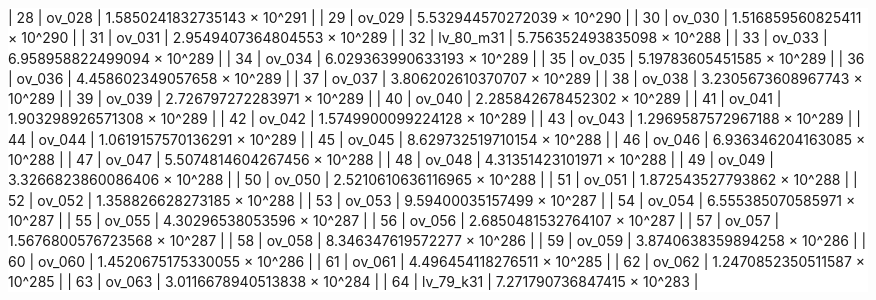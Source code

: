 | 28 | ov_028 | 1.5850241832735143 × 10^291 |
| 29 | ov_029 | 5.532944570272039 × 10^290 |
| 30 | ov_030 | 1.516859560825411 × 10^290 |
| 31 | ov_031 | 2.9549407364804553 × 10^289 |
| 32 | lv_80_m31 | 5.756352493835098 × 10^288 |
| 33 | ov_033 | 6.958958822499094 × 10^289 |
| 34 | ov_034 | 6.029363990633193 × 10^289 |
| 35 | ov_035 | 5.19783605451585 × 10^289 |
| 36 | ov_036 | 4.458602349057658 × 10^289 |
| 37 | ov_037 | 3.806202610370707 × 10^289 |
| 38 | ov_038 | 3.2305673608967743 × 10^289 |
| 39 | ov_039 | 2.726797272283971 × 10^289 |
| 40 | ov_040 | 2.285842678452302 × 10^289 |
| 41 | ov_041 | 1.903298926571308 × 10^289 |
| 42 | ov_042 | 1.5749900099224128 × 10^289 |
| 43 | ov_043 | 1.2969587572967188 × 10^289 |
| 44 | ov_044 | 1.0619157570136291 × 10^289 |
| 45 | ov_045 | 8.629732519710154 × 10^288 |
| 46 | ov_046 | 6.936346204163085 × 10^288 |
| 47 | ov_047 | 5.5074814604267456 × 10^288 |
| 48 | ov_048 | 4.31351423101971 × 10^288 |
| 49 | ov_049 | 3.3266823860086406 × 10^288 |
| 50 | ov_050 | 2.5210610636116965 × 10^288 |
| 51 | ov_051 | 1.872543527793862 × 10^288 |
| 52 | ov_052 | 1.358826628273185 × 10^288 |
| 53 | ov_053 | 9.59400035157499 × 10^287 |
| 54 | ov_054 | 6.555385070585971 × 10^287 |
| 55 | ov_055 | 4.30296538053596 × 10^287 |
| 56 | ov_056 | 2.6850481532764107 × 10^287 |
| 57 | ov_057 | 1.5676800576723568 × 10^287 |
| 58 | ov_058 | 8.346347619572277 × 10^286 |
| 59 | ov_059 | 3.8740638359894258 × 10^286 |
| 60 | ov_060 | 1.4520675175330055 × 10^286 |
| 61 | ov_061 | 4.496454118276511 × 10^285 |
| 62 | ov_062 | 1.2470852350511587 × 10^285 |
| 63 | ov_063 | 3.0116678940513838 × 10^284 |
| 64 | lv_79_k31 | 7.271790736847415 × 10^283 |